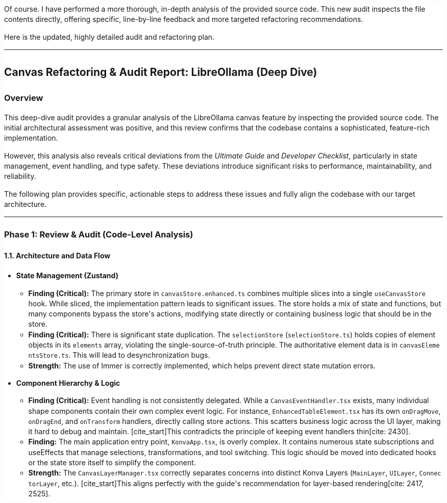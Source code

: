 Of course. I have performed a more thorough, in-depth analysis of the provided source code. This new audit inspects the file contents directly, offering specific, line-by-line feedback and more targeted refactoring recommendations.

Here is the updated, highly detailed audit and refactoring plan.

-----

## Canvas Refactoring & Audit Report: LibreOllama (Deep Dive)

### **Overview**

This deep-dive audit provides a granular analysis of the LibreOllama canvas feature by inspecting the provided source code. The initial architectural assessment was positive, and this review confirms that the codebase contains a sophisticated, feature-rich implementation.

However, this analysis also reveals critical deviations from the *Ultimate Guide* and *Developer Checklist*, particularly in state management, event handling, and type safety. These deviations introduce significant risks to performance, maintainability, and reliability.

The following plan provides specific, actionable steps to address these issues and fully align the codebase with our target architecture.

-----

### **Phase 1: Review & Audit (Code-Level Analysis)**

#### **1.1. Architecture and Data Flow**

  * **State Management (Zustand)**

      * **Finding (Critical):** The primary store in `canvasStore.enhanced.ts` combines multiple slices into a single `useCanvasStore` hook. While sliced, the implementation pattern leads to significant issues. The store holds a mix of state and functions, but many components bypass the store's actions, modifying state directly or containing business logic that should be in the store.
      * **Finding (Critical):** There is significant state duplication. The `selectionStore` (`selectionStore.ts`) holds copies of element objects in its `elements` array, violating the single-source-of-truth principle. The authoritative element data is in `canvasElementsStore.ts`. This will lead to desynchronization bugs.
      * **Strength:** The use of Immer is correctly implemented, which helps prevent direct state mutation errors.

  * **Component Hierarchy & Logic**

      * **Finding (Critical):** Event handling is not consistently delegated. While a `CanvasEventHandler.tsx` exists, many individual shape components contain their own complex event logic. For instance, `EnhancedTableElement.tsx` has its own `onDragMove`, `onDragEnd`, and `onTransform` handlers, directly calling store actions. This scatters business logic across the UI layer, making it hard to debug and maintain. [cite\_start]This contradicts the principle of keeping event handlers thin[cite: 2430].
      * **Finding:** The main application entry point, `KonvaApp.tsx`, is overly complex. It contains numerous state subscriptions and useEffects that manage selections, transformations, and tool switching. This logic should be moved into dedicated hooks or the state store itself to simplify the component.
      * **Strength:** The `CanvasLayerManager.tsx` correctly separates concerns into distinct Konva Layers (`MainLayer`, `UILayer`, `ConnectorLayer`, etc.). [cite\_start]This aligns perfectly with the guide's recommendation for layer-based rendering[cite: 2417, 2525].
